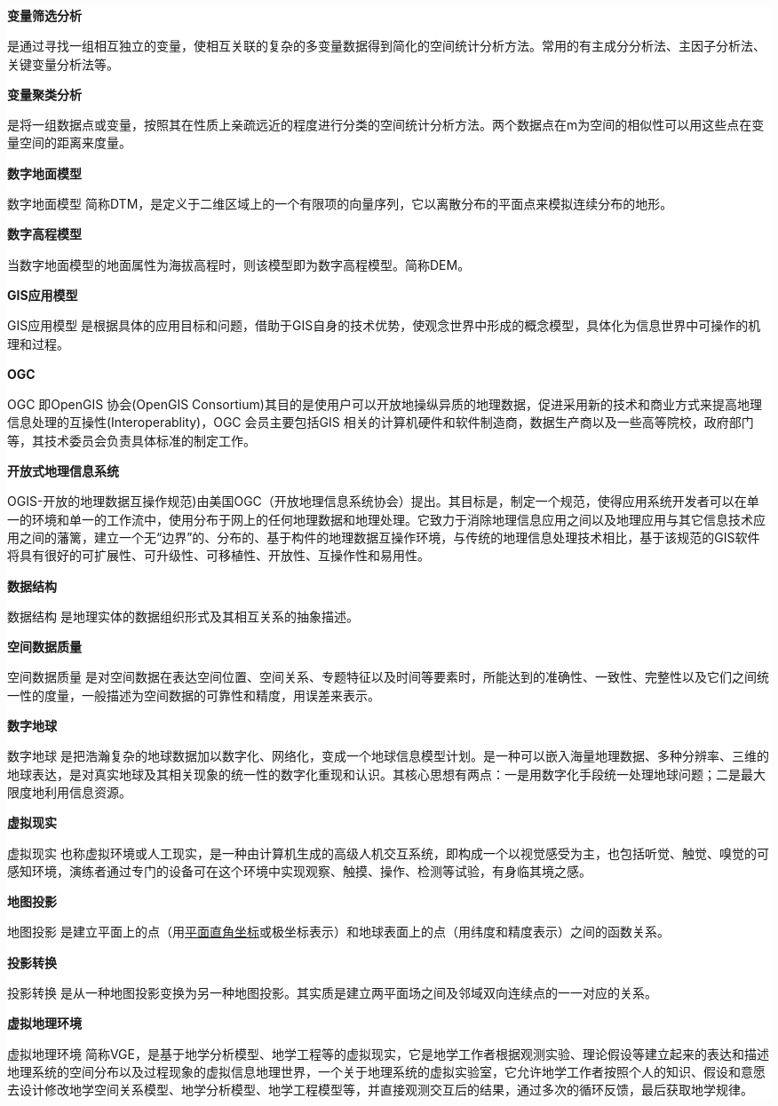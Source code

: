 **变量筛选分析**

是通过寻找一组相互独立的变量，使相互关联的复杂的多变量数据得到简化的空间统计分析方法。常用的有主成分分析法、主因子分析法、关键变量分析法等。

**变量聚类分析**

是将一组数据点或变量，按照其在性质上亲疏远近的程度进行分类的空间统计分析方法。两个数据点在m为空间的相似性可以用这些点在变量空间的距离来度量。

**数字地面模型**

数字地面模型 简称DTM，是定义于二维区域上的一个有限项的向量序列，它以离散分布的平面点来模拟连续分布的地形。

**数字高程模型**

当数字地面模型的地面属性为海拔高程时，则该模型即为数字高程模型。简称DEM。

**GIS应用模型**

GIS应用模型 是根据具体的应用目标和问题，借助于GIS自身的技术优势，使观念世界中形成的概念模型，具体化为信息世界中可操作的机理和过程。

**OGC**

OGC 即OpenGIS 协会(OpenGIS Consortium)其目的是使用户可以开放地操纵异质的地理数据，促进采用新的技术和商业方式来提高地理信息处理的互操性(Interoperablity)，OGC 会员主要包括GIS 相关的计算机硬件和软件制造商，数据生产商以及一些高等院校，政府部门等，其技术委员会负责具体标准的制定工作。

**开放式地理信息系统**

OGIS-开放的地理数据互操作规范)由美国OGC（开放地理信息系统协会）提出。其目标是，制定一个规范，使得应用系统开发者可以在单一的环境和单一的工作流中，使用分布于网上的任何地理数据和地理处理。它致力于消除地理信息应用之间以及地理应用与其它信息技术应用之间的藩篱，建立一个无“边界”的、分布的、基于构件的地理数据互操作环境，与传统的地理信息处理技术相比，基于该规范的GIS软件将具有很好的可扩展性、可升级性、可移植性、开放性、互操作性和易用性。

**数据结构**

数据结构 是地理实体的数据组织形式及其相互关系的抽象描述。

**空间数据质量**

空间数据质量 是对空间数据在表达空间位置、空间关系、专题特征以及时间等要素时，所能达到的准确性、一致性、完整性以及它们之间统一性的度量，一般描述为空间数据的可靠性和精度，用误差来表示。

**数字地球**

数字地球 是把浩瀚复杂的地球数据加以数字化、网络化，变成一个地球信息模型计划。是一种可以嵌入海量地理数据、多种分辨率、三维的地球表达，是对真实地球及其相关现象的统一性的数字化重现和认识。其核心思想有两点：一是用数字化手段统一处理地球问题；二是最大限度地利用信息资源。

**虚拟现实**

虚拟现实 也称虚拟环境或人工现实，是一种由计算机生成的高级人机交互系统，即构成一个以视觉感受为主，也包括听觉、触觉、嗅觉的可感知环境，演练者通过专门的设备可在这个环境中实现观察、触摸、操作、检测等试验，有身临其境之感。

**地图投影**

地图投影 是建立平面上的点（用[平面直角坐标](https://www.zhihu.com/search?q=%E5%B9%B3%E9%9D%A2%E7%9B%B4%E8%A7%92%E5%9D%90%E6%A0%87&search_source=Entity&hybrid_search_source=Entity&hybrid_search_extra=%7B%22sourceType%22%3A%22article%22%2C%22sourceId%22%3A423165490%7D)或极坐标表示）和地球表面上的点（用纬度和精度表示）之间的函数关系。

**投影转换**

投影转换 是从一种地图投影变换为另一种地图投影。其实质是建立两平面场之间及邻域双向连续点的一一对应的关系。

**虚拟地理环境**

虚拟地理环境 简称VGE，是基于地学分析模型、地学工程等的虚拟现实，它是地学工作者根据观测实验、理论假设等建立起来的表达和描述地理系统的空间分布以及过程现象的虚拟信息地理世界，一个关于地理系统的虚拟实验室，它允许地学工作者按照个人的知识、假设和意愿去设计修改地学空间关系模型、地学分析模型、地学工程模型等，并直接观测交互后的结果，通过多次的循环反馈，最后获取地学规律。
